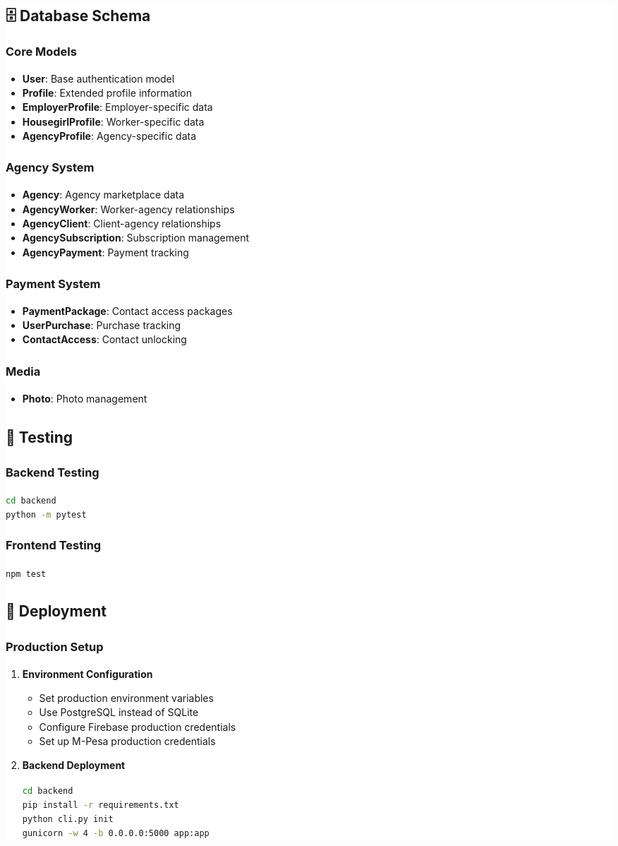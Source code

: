 ## 🗄️ **Database Schema**

### **Core Models**
- **User**: Base authentication model
- **Profile**: Extended profile information
- **EmployerProfile**: Employer-specific data
- **HousegirlProfile**: Worker-specific data
- **AgencyProfile**: Agency-specific data

### **Agency System**
- **Agency**: Agency marketplace data
- **AgencyWorker**: Worker-agency relationships
- **AgencyClient**: Client-agency relationships
- **AgencySubscription**: Subscription management
- **AgencyPayment**: Payment tracking

### **Payment System**
- **PaymentPackage**: Contact access packages
- **UserPurchase**: Purchase tracking
- **ContactAccess**: Contact unlocking

### **Media**
- **Photo**: Photo management

## 🧪 **Testing**

### **Backend Testing**
```bash
cd backend
python -m pytest
```

### **Frontend Testing**
```bash
npm test
```

## 🚀 **Deployment**

### **Production Setup**

1. **Environment Configuration**
   - Set production environment variables
   - Use PostgreSQL instead of SQLite
   - Configure Firebase production credentials
   - Set up M-Pesa production credentials

2. **Backend Deployment**
   ```bash
   cd backend
   pip install -r requirements.txt
   python cli.py init
   gunicorn -w 4 -b 0.0.0.0:5000 app:app
   ```
